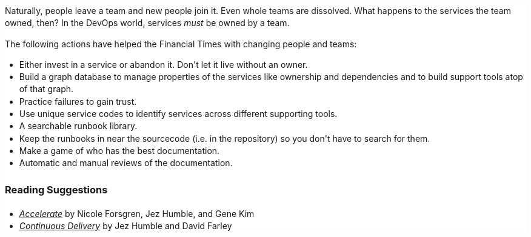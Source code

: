 Naturally, people leave a team and new people join it. Even whole teams are dissolved. What happens to the services the team owned, then? In the DevOps world, services *must* be owned by a team.

The following actions have helped the Financial Times with changing people and teams:

* Either invest in a service or abandon it. Don't let it live without an owner.
* Build a graph database to manage properties of the services like ownership and dependencies and to build support tools atop of that graph.
* Practice failures to gain trust.
* Use unique service codes to identify services across different supporting tools.
* A searchable runbook library.
* Keep the runbooks in near the sourcecode (i.e. in the repository) so you don't have to search for them.
* Make a game of who has the best documentation. 
* Automatic and manual reviews of the documentation.

### Reading Suggestions

* [*Accelerate*](https://www.amazon.com/Accelerate-Software-Performing-Technology-Organizations/dp/1942788339/) by Nicole Forsgren, Jez Humble, and Gene Kim
* [*Continuous Delivery*](https://www.goodreads.com/book/show/8686650-continuous-delivery) by Jez Humble and David Farley
